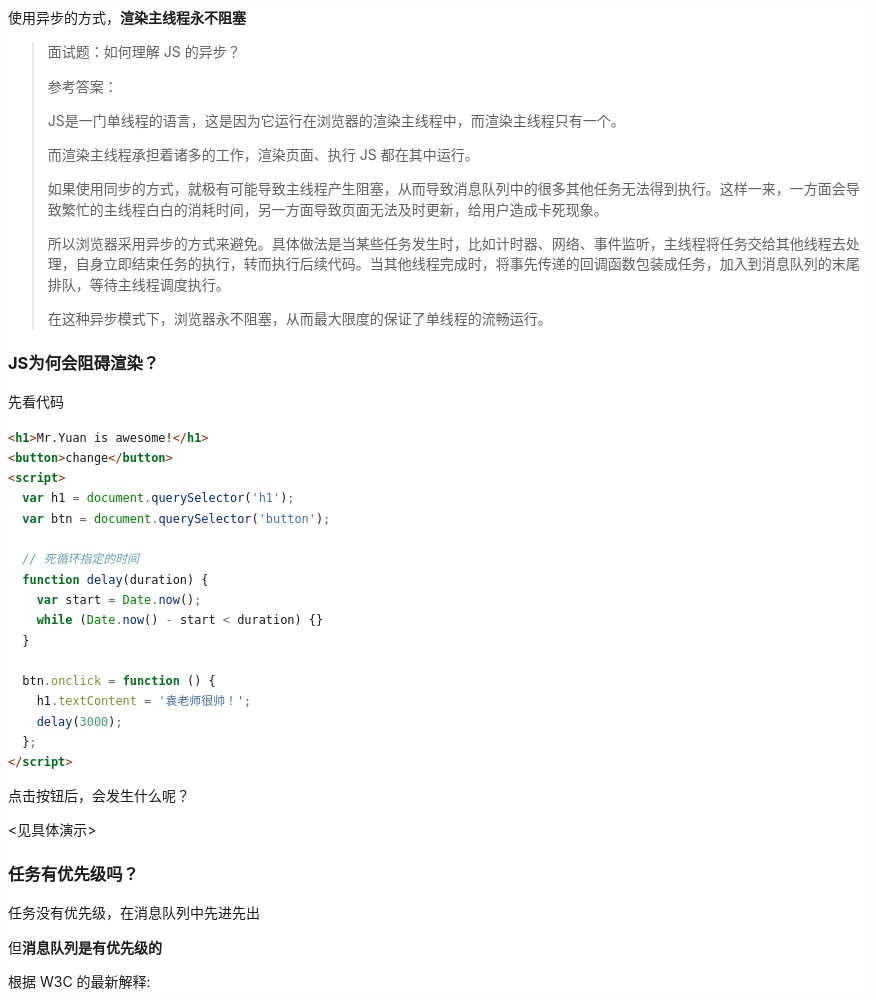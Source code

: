 使用异步的方式，**渲染主线程永不阻塞**

> 面试题：如何理解 JS 的异步？
>
>
>
> 参考答案：
>
> JS是一门单线程的语言，这是因为它运行在浏览器的渲染主线程中，而渲染主线程只有一个。
>
> 而渲染主线程承担着诸多的工作，渲染页面、执行 JS 都在其中运行。
>
> 如果使用同步的方式，就极有可能导致主线程产生阻塞，从而导致消息队列中的很多其他任务无法得到执行。这样一来，一方面会导致繁忙的主线程白白的消耗时间，另一方面导致页面无法及时更新，给用户造成卡死现象。
>
> 所以浏览器采用异步的方式来避免。具体做法是当某些任务发生时，比如计时器、网络、事件监听，主线程将任务交给其他线程去处理，自身立即结束任务的执行，转而执行后续代码。当其他线程完成时，将事先传递的回调函数包装成任务，加入到消息队列的末尾排队，等待主线程调度执行。
>
> 在这种异步模式下，浏览器永不阻塞，从而最大限度的保证了单线程的流畅运行。

### JS为何会阻碍渲染？

先看代码

```html
<h1>Mr.Yuan is awesome!</h1>
<button>change</button>
<script>
  var h1 = document.querySelector('h1');
  var btn = document.querySelector('button');

  // 死循环指定的时间
  function delay(duration) {
    var start = Date.now();
    while (Date.now() - start < duration) {}
  }

  btn.onclick = function () {
    h1.textContent = '袁老师很帅！';
    delay(3000);
  };
</script>
```

点击按钮后，会发生什么呢？

<见具体演示>

### 任务有优先级吗？

任务没有优先级，在消息队列中先进先出

但**消息队列是有优先级的**

根据 W3C 的最新解释:
